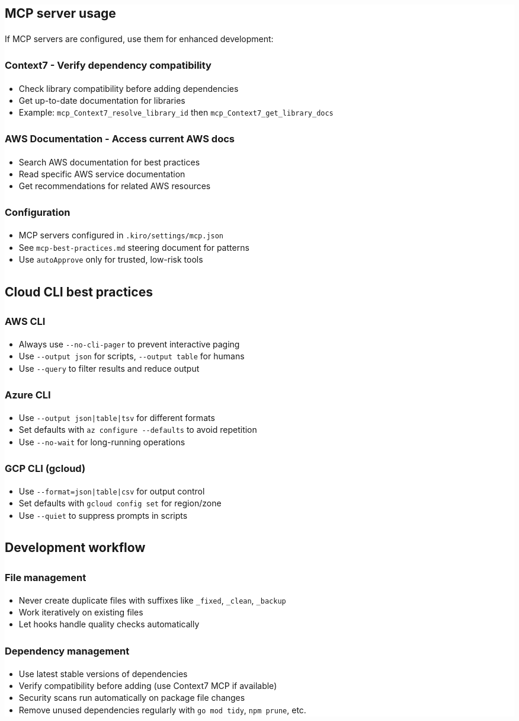 ## MCP server usage

If MCP servers are configured, use them for enhanced development:

### Context7 - Verify dependency compatibility
- Check library compatibility before adding dependencies
- Get up-to-date documentation for libraries
- Example: `mcp_Context7_resolve_library_id` then `mcp_Context7_get_library_docs`

### AWS Documentation - Access current AWS docs
- Search AWS documentation for best practices
- Read specific AWS service documentation
- Get recommendations for related AWS resources

### Configuration
- MCP servers configured in `.kiro/settings/mcp.json`
- See `mcp-best-practices.md` steering document for patterns
- Use `autoApprove` only for trusted, low-risk tools

## Cloud CLI best practices

### AWS CLI
- Always use `--no-cli-pager` to prevent interactive paging
- Use `--output json` for scripts, `--output table` for humans
- Use `--query` to filter results and reduce output

### Azure CLI
- Use `--output json|table|tsv` for different formats
- Set defaults with `az configure --defaults` to avoid repetition
- Use `--no-wait` for long-running operations

### GCP CLI (gcloud)
- Use `--format=json|table|csv` for output control
- Set defaults with `gcloud config set` for region/zone
- Use `--quiet` to suppress prompts in scripts

## Development workflow

### File management
- Never create duplicate files with suffixes like `_fixed`, `_clean`, `_backup`
- Work iteratively on existing files
- Let hooks handle quality checks automatically

### Dependency management
- Use latest stable versions of dependencies
- Verify compatibility before adding (use Context7 MCP if available)
- Security scans run automatically on package file changes
- Remove unused dependencies regularly with `go mod tidy`, `npm prune`, etc.
